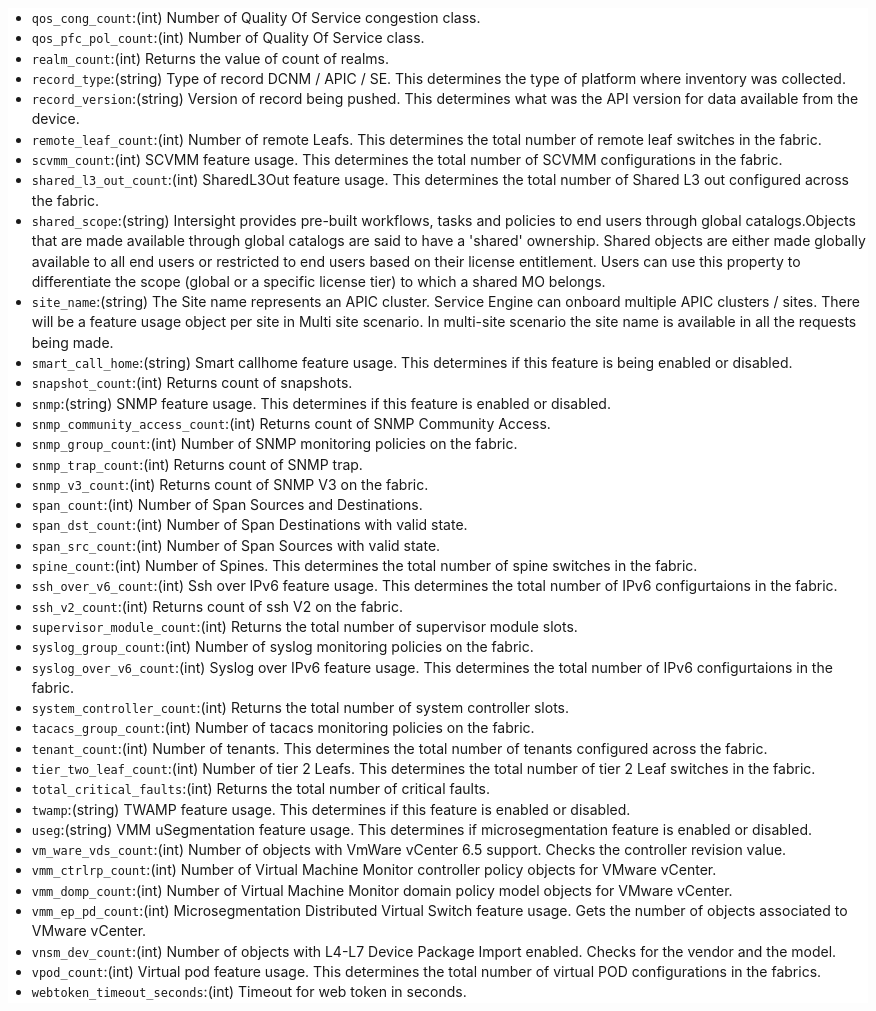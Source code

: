 * `qos_cong_count`:(int) Number of Quality Of Service congestion class. 
* `qos_pfc_pol_count`:(int) Number of Quality Of Service class. 
* `realm_count`:(int) Returns the value of count of realms. 
* `record_type`:(string) Type of record DCNM / APIC / SE. This determines the type of platform where inventory was collected. 
* `record_version`:(string) Version of record being pushed. This determines what was the API version for data available from the device. 
* `remote_leaf_count`:(int) Number of remote Leafs. This determines the total number of remote leaf switches in the fabric. 
* `scvmm_count`:(int) SCVMM feature usage. This determines the total number of SCVMM configurations in the fabric. 
* `shared_l3_out_count`:(int) SharedL3Out feature usage. This determines the total number of Shared L3 out configured across the fabric. 
* `shared_scope`:(string) Intersight provides pre-built workflows, tasks and policies to end users through global catalogs.Objects that are made available through global catalogs are said to have a 'shared' ownership. Shared objects are either made globally available to all end users or restricted to end users based on their license entitlement. Users can use this property to differentiate the scope (global or a specific license tier) to which a shared MO belongs. 
* `site_name`:(string) The Site name represents an APIC cluster. Service Engine can onboard multiple APIC clusters / sites. There will be a feature usage object per site in Multi site scenario. In multi-site scenario the site name is available in all the requests being made. 
* `smart_call_home`:(string) Smart callhome feature usage. This determines if this feature is being enabled or disabled. 
* `snapshot_count`:(int) Returns count of snapshots. 
* `snmp`:(string) SNMP feature usage. This determines if this feature is enabled or disabled. 
* `snmp_community_access_count`:(int) Returns count of SNMP Community Access. 
* `snmp_group_count`:(int) Number of SNMP monitoring policies on the fabric. 
* `snmp_trap_count`:(int) Returns count of SNMP trap. 
* `snmp_v3_count`:(int) Returns count of SNMP V3 on the fabric. 
* `span_count`:(int) Number of Span Sources and Destinations. 
* `span_dst_count`:(int) Number of Span Destinations with valid state. 
* `span_src_count`:(int) Number of Span Sources with valid state. 
* `spine_count`:(int) Number of Spines. This determines the total number of spine switches in the fabric. 
* `ssh_over_v6_count`:(int) Ssh over IPv6 feature usage. This determines the total number of IPv6 configurtaions in the fabric. 
* `ssh_v2_count`:(int) Returns count of ssh V2 on the fabric. 
* `supervisor_module_count`:(int) Returns the total number of supervisor module slots. 
* `syslog_group_count`:(int) Number of syslog monitoring policies on the fabric. 
* `syslog_over_v6_count`:(int) Syslog over IPv6 feature usage. This determines the total number of IPv6 configurtaions in the fabric. 
* `system_controller_count`:(int) Returns the total number of system controller slots. 
* `tacacs_group_count`:(int) Number of tacacs monitoring policies on the fabric. 
* `tenant_count`:(int) Number of tenants. This determines the total number of tenants configured across the fabric. 
* `tier_two_leaf_count`:(int) Number of tier 2 Leafs. This determines the total number of tier 2 Leaf switches in the fabric. 
* `total_critical_faults`:(int) Returns the total number of critical faults. 
* `twamp`:(string) TWAMP feature usage. This determines if this feature is enabled or disabled. 
* `useg`:(string) VMM uSegmentation feature usage. This determines if microsegmentation feature is enabled or disabled. 
* `vm_ware_vds_count`:(int) Number of objects with VmWare vCenter 6.5 support. Checks the controller revision value. 
* `vmm_ctrlrp_count`:(int) Number of Virtual Machine Monitor controller policy objects for VMware vCenter. 
* `vmm_domp_count`:(int) Number of Virtual Machine Monitor domain policy model objects for VMware vCenter. 
* `vmm_ep_pd_count`:(int) Microsegmentation Distributed Virtual Switch feature usage. Gets the number of objects associated to VMware vCenter. 
* `vnsm_dev_count`:(int) Number of objects with L4-L7 Device Package Import enabled. Checks for the vendor and the model. 
* `vpod_count`:(int) Virtual pod feature usage. This determines the total number of virtual POD configurations in the fabrics. 
* `webtoken_timeout_seconds`:(int) Timeout for web token in seconds. 
